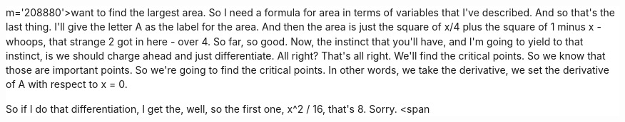   m='208880'>want</span> <span m='209050'>to</span> <span m='209110'>find</span>
  <span m='209330'>the</span> <span m='209390'>largest</span> <span
  m='209910'>area.</span> <span m='210450'>So</span> <span m='210640'>I</span>
  <span m='210740'>need</span> <span m='210910'>a</span> <span
  m='210970'>formula</span> <span m='211500'>for</span> <span
  m='211650'>area</span> <span m='212080'>in</span> <span
  m='212170'>terms</span> <span m='212410'>of</span> <span
  m='212580'>variables</span> <span m='213050'>that</span> <span
  m='213170'>I've</span> <span m='213320'>described.</span> <span
  m='214490'>And</span> <span m='214780'>so</span> <span
  m='214920'>that's</span> <span m='215200'>the</span> <span
  m='215280'>last</span> <span m='215630'>thing.</span> <span
  m='215790'>I'll</span> <span m='215890'>give</span> <span
  m='216070'>the</span> <span m='216450'>letter</span> <span m='216740'>A</span>
  <span m='217640'>as</span> <span m='217800'>the</span> <span
  m='217880'>label</span> <span m='218190'>for</span> <span
  m='218350'>the</span> <span m='218600'>area.</span> <span
  m='219400'>And</span> <span m='219680'>then</span> <span m='219790'>the</span>
  <span m='219910'>area</span> <span m='220390'>is</span> <span
  m='220550'>just</span> <span m='220940'>the</span> <span
  m='221020'>square</span> <span m='221990'>of</span> <span
  m='222260'>x/4</span> <span m='223760'>plus</span> <span m='226900'>the</span>
  <span m='227080'>square</span> <span m='228580'>of</span> <span
  m='228740'>1</span> <span m='228900'>minus</span> <span m='229550'>x -</span>
  <span m='229940'>whoops, that</span> <span m='230720'>strange</span> <span
  m='231200'>2</span> <span m='231650'>got in</span> <span m='231960'>here
  -</span> <span m='232720'>over</span> <span m='232900'>4.</span> <span
  m='237780'>So</span> <span m='238080'>far,</span> <span m='238350'>so</span>
  <span m='238540'>good.</span> <span m='239110'>Now,</span> <span
  m='240460'>the</span> <span m='240590'>instinct</span> <span
  m='241100'>that</span> <span m='241250'>you'll</span> <span
  m='241490'>have,</span> <span m='241750'>and</span> <span
  m='241830'>I'm</span> <span m='241980'>going</span> <span m='242200'>to</span>
  <span m='242320'>yield</span> <span m='242720'>to</span> <span
  m='242830'>that</span> <span m='243100'>instinct,</span> <span
  m='244020'>is</span> <span m='244830'>we</span> <span m='245020'>should</span>
  <span m='245660'>charge</span> <span m='245990'>ahead</span> <span
  m='246180'>and</span> <span m='246280'>just</span> <span
  m='246520'>differentiate.</span> <span m='247430'>All right?</span> <span
  m='247870'>That's</span> <span m='248080'>all right.</span> <span
  m='248460'>We'll</span> <span m='248590'>find</span> <span
  m='248930'>the</span> <span m='249010'>critical</span> <span
  m='249410'>points.</span> <span m='250430'>So</span> <span
  m='250600'>we</span> <span m='250810'>know</span> <span m='251020'>that</span>
  <span m='251200'>those</span> <span m='251400'>are</span> <span
  m='251500'>important</span> <span m='252900'>points. So</span> <span
  m='253090'>we're</span> <span m='253190'>going to</span> <span m='253360'>find
  the</span> <span m='253780'>critical</span> <span m='254170'>points.</span>
  <span m='257840'>In</span> <span m='257980'>other</span> <span
  m='258150'>words,</span> <span m='258760'>we</span> <span
  m='260690'>take</span> <span m='260940'>the</span> <span
  m='261000'>derivative,</span> <span m='261460'>we set</span> <span
  m='262560'>the</span> <span m='262780'>derivative</span> <span
  m='263170'>of</span> <span m='263340'>A</span> <span m='263520'>with</span>
  <span m='263640'>respect to x</span> <span m='264440'>=</span> <span
  m='264860'>0.</span> </p><p><span m='267390'>So</span> <span
  m='267880'>if</span> <span m='268020'>I</span> <span m='268110'>do</span>
  <span m='268270'>that</span> <span m='268460'>differentiation,</span> <span
  m='270360'>I</span> <span m='270490'>get</span> <span m='271800'>the,</span>
  <span m='272690'>well,</span> <span m='273020'>so</span> <span
  m='273210'>the</span> <span m='273330'>first</span> <span
  m='273580'>one,</span> <span m='273680'>x^2 /</span> <span
  m='274260'>16,</span> <span m='274970'>that's</span> <span
  m='276070'>8.</span> <span m='277240'>Sorry.</span> <span